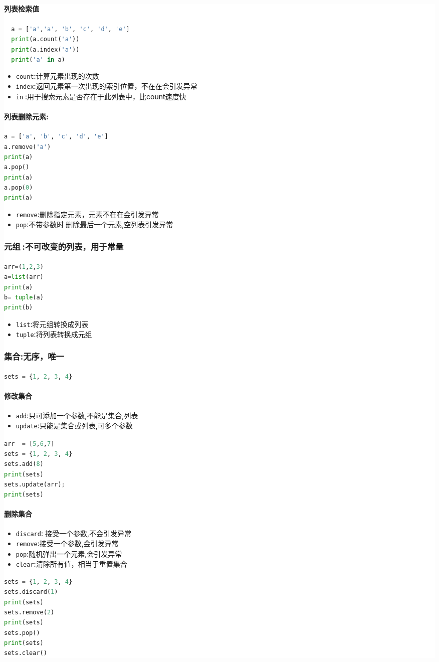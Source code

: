 #### 列表检索值
```py
  a = ['a','a', 'b', 'c', 'd', 'e']
  print(a.count('a'))
  print(a.index('a'))
  print('a' in a)
```
+ `count`:计算元素出现的次数
+ `index`:返回元素第一次出现的索引位置，不在在会引发异常
+ `in` :用于搜索元素是否存在于此列表中，比count速度快

#### 列表删除元素:
```py
a = ['a', 'b', 'c', 'd', 'e']
a.remove('a')
print(a)
a.pop()
print(a)
a.pop(0)
print(a)
```
+ `remove`:删除指定元素，元素不在在会引发异常
+ `pop`:不带参数时 删除最后一个元素,空列表引发异常

###  元组 :不可改变的列表，用于常量
```py
arr=(1,2,3)
a=list(arr)
print(a)
b= tuple(a)
print(b)
```
+ `list`:将元组转换成列表
+ `tuple`:将列表转换成元组

###  集合:无序，唯一
```py
sets = {1, 2, 3, 4}
```
#### 修改集合
+ `add`:只可添加一个参数,不能是集合,列表
+ `update`:只能是集合或列表,可多个参数
```py
arr  = [5,6,7]
sets = {1, 2, 3, 4}
sets.add(8)
print(sets)
sets.update(arr);
print(sets)
```

#### 删除集合
+ `discard`: 接受一个参数,不会引发异常
+ `remove`:接受一个参数,会引发异常
+ `pop`:随机弹出一个元素,会引发异常
+ `clear`:清除所有值，相当于重置集合
```py
sets = {1, 2, 3, 4}
sets.discard(1)
print(sets)
sets.remove(2)
print(sets)
sets.pop()
print(sets)
sets.clear()
```